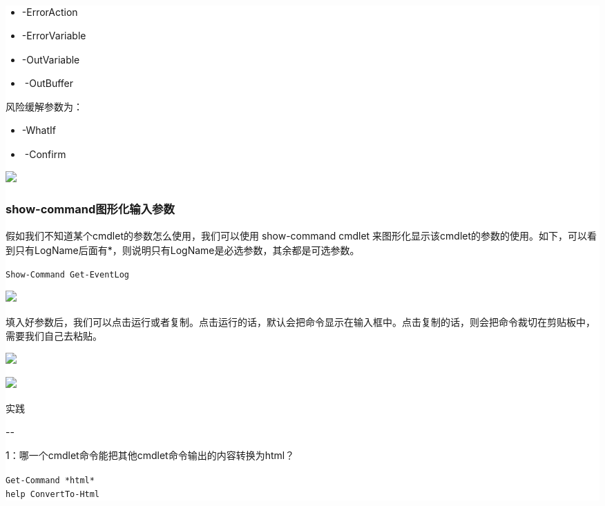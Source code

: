 *   \-ErrorAction

*   \-ErrorVariable

*   \-OutVariable

*    -OutBuffer



风险缓解参数为：



*   \-WhatIf

*    -Confirm



![](https://img-blog.csdnimg.cn/20210105001754509.png?x-oss-process=image/watermark,type_ZmFuZ3poZW5naGVpdGk,shadow_10,text_aHR0cHM6Ly9ibG9nLmNzZG4ubmV0L3FxXzM2MTE5MTky,size_16,color_FFFFFF,t_70)



### show-command图形化输入参数



假如我们不知道某个cmdlet的参数怎么使用，我们可以使用 show-command cmdlet 来图形化显示该cmdlet的参数的使用。如下，可以看到只有LogName后面有\*，则说明只有LogName是必选参数，其余都是可选参数。



```
Show-Command Get-EventLog
```




![](https://img-blog.csdnimg.cn/20210106112706906.png?x-oss-process=image/watermark,type_ZmFuZ3poZW5naGVpdGk,shadow_10,text_aHR0cHM6Ly9ibG9nLmNzZG4ubmV0L3FxXzM2MTE5MTky,size_16,color_FFFFFF,t_70)



填入好参数后，我们可以点击运行或者复制。点击运行的话，默认会把命令显示在输入框中。点击复制的话，则会把命令裁切在剪贴板中，需要我们自己去粘贴。



![](https://img-blog.csdnimg.cn/20210106113120769.png?x-oss-process=image/watermark,type_ZmFuZ3poZW5naGVpdGk,shadow_10,text_aHR0cHM6Ly9ibG9nLmNzZG4ubmV0L3FxXzM2MTE5MTky,size_16,color_FFFFFF,t_70)



![](https://img-blog.csdnimg.cn/20210106113146369.png?x-oss-process=image/watermark,type_ZmFuZ3poZW5naGVpdGk,shadow_10,text_aHR0cHM6Ly9ibG9nLmNzZG4ubmV0L3FxXzM2MTE5MTky,size_16,color_FFFFFF,t_70)



实践

--



1：哪一个cmdlet命令能把其他cmdlet命令输出的内容转换为html？



```
Get-Command *html*      
help ConvertTo-Html
```
